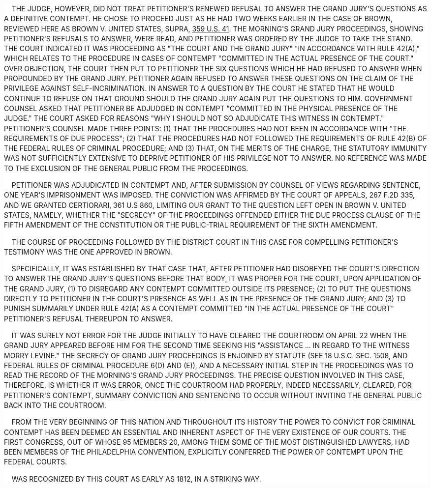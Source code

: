     THE JUDGE, HOWEVER, DID NOT TREAT PETITIONER'S RENEWED REFUSAL TO ANSWER THE GRAND JURY'S QUESTIONS AS A DEFINITIVE CONTEMPT.  HE CHOSE TO PROCEED JUST AS HE HAD TWO WEEKS EARLIER IN THE CASE OF BROWN, REVIEWED HERE AS BROWN V. UNITED STATES, SUPRA, [359 U.S. 41][/us/courts/scotus/usReporter/359/41].  THE MORNING'S GRAND JURY PROCEEDINGS, SHOWING PETITIONER'S REFUSALS TO ANSWER, WERE READ, AND PETITIONER WAS ORDERED BY THE JUDGE TO TAKE THE STAND.  THE COURT INDICATED IT WAS PROCEEDING AS "THE COURT AND THE GRAND JURY" "IN ACCORDANCE WITH RULE 42(A)," WHICH RELATES TO THE PROCEDURE IN CASES OF CONTEMPT "COMMITTED IN THE ACTUAL PRESENCE OF THE COURT."  OVER OBJECTION, THE COURT THEN PUT TO PETITIONER THE SIX QUESTIONS WHICH HE HAD REFUSED TO ANSWER WHEN PROPOUNDED BY THE GRAND JURY.  PETITIONER AGAIN REFUSED TO ANSWER THESE QUESTIONS ON THE CLAIM OF THE PRIVILEGE AGAINST SELF-INCRIMINATION.  IN ANSWER TO A QUESTION BY THE COURT HE STATED THAT HE WOULD CONTINUE TO REFUSE ON THAT GROUND SHOULD THE GRAND JURY AGAIN PUT THE QUESTIONS TO HIM.  GOVERNMENT COUNSEL ASKED THAT PETITIONER BE ADJUDGED IN CONTEMPT "COMMITTED IN THE PHYSICAL PRESENCE OF THE JUDGE."  THE COURT ASKED FOR REASONS "WHY I SHOULD NOT SO ADJUDICATE THIS WITNESS IN CONTEMPT."  PETITIONER'S COUNSEL MADE THREE POINTS: (1) THAT THE PROCEDURES HAD NOT BEEN IN ACCORDANCE WITH "THE REQUIREMENTS OF DUE PROCESS"; (2) THAT THE PROCEDURES HAD NOT FOLLOWED THE REQUIREMENTS OF RULE 42(B) OF THE FEDERAL RULES OF CRIMINAL PROCEDURE; AND (3) THAT, ON THE MERITS OF THE CHARGE, THE STATUTORY IMMUNITY WAS NOT SUFFICIENTLY EXTENSIVE TO DEPRIVE PETITIONER OF HIS PRIVILEGE NOT TO ANSWER.  NO REFERENCE WAS MADE TO THE EXCLUSION OF THE GENERAL PUBLIC FROM THE PROCEEDINGS.

    PETITIONER WAS ADJUDICATED IN CONTEMPT AND, AFTER SUBMISSION BY COUNSEL OF VIEWS REGARDING SENTENCE, ONE YEAR'S IMPRISONMENT WAS IMPOSED.  THE CONVICTION WAS AFFIRMED BY THE COURT OF APPEALS, 267 F.2D 335, AND WE GRANTED CERTIORARI, 361 U.S 860, LIMITING OUR GRANT TO THE QUESTION LEFT OPEN IN BROWN V. UNITED STATES, NAMELY, WHETHER THE "SECRECY" OF THE PROCEEDINGS OFFENDED EITHER THE DUE PROCESS CLAUSE OF THE FIFTH AMENDMENT OF THE CONSTITUTION OR THE PUBLIC-TRIAL REQUIREMENT OF THE SIXTH AMENDMENT.

    THE COURSE OF PROCEEDING FOLLOWED BY THE DISTRICT COURT IN THIS CASE FOR COMPELLING PETITIONER'S TESTIMONY WAS THE ONE APPROVED IN BROWN.

    SPECIFICALLY, IT WAS ESTABLISHED BY THAT CASE THAT, AFTER PETITIONER HAD DISOBEYED THE COURT'S DIRECTION TO ANSWER THE GRAND JURY'S QUESTIONS BEFORE THAT BODY, IT WAS PROPER FOR THE COURT, UPON APPLICATION OF THE GRAND JURY, (1) TO DISREGARD ANY CONTEMPT COMMITTED OUTSIDE ITS PRESENCE; (2) TO PUT THE QUESTIONS DIRECTLY TO PETITIONER IN THE COURT'S PRESENCE AS WELL AS IN THE PRESENCE OF THE GRAND JURY; AND (3) TO PUNISH SUMMARILY UNDER RULE 42(A) AS A CONTEMPT COMMITTED "IN THE ACTUAL PRESENCE OF THE COURT" PETITIONER'S REFUSAL THEREUPON TO ANSWER.

    IT WAS SURELY NOT ERROR FOR THE JUDGE INITIALLY TO HAVE CLEARED THE COURTROOM ON APRIL 22 WHEN THE GRAND JURY APPEARED BEFORE HIM FOR THE SECOND TIME SEEKING HIS "ASSISTANCE  ...  IN REGARD TO THE WITNESS MORRY LEVINE."  THE SECRECY OF GRAND JURY PROCEEDINGS IS ENJOINED BY STATUTE (SEE [18 U.S.C. SEC. 1508][/us/usc/t18/s1508], AND FEDERAL RULES OF CRIMINAL PROCEDURE 6(D) AND (E)), AND A NECESSARY INITIAL STEP IN THE PROCEEDINGS WAS TO READ THE RECORD OF THE MORNING'S GRAND JURY PROCEEDINGS.  THE PRECISE QUESTION INVOLVED IN THIS CASE, THEREFORE, IS WHETHER IT WAS ERROR, ONCE THE COURTROOM HAD PROPERLY, INDEED NECESSARILY, CLEARED, FOR PETITIONER'S CONTEMPT, SUMMARY CONVICTION AND SENTENCING TO OCCUR WITHOUT INVITING THE GENERAL PUBLIC BACK INTO THE COURTROOM.

    FROM THE VERY BEGINNING OF THIS NATION AND THROUGHOUT ITS HISTORY THE POWER TO CONVICT FOR CRIMINAL CONTEMPT HAS BEEN DEEMED AN ESSENTIAL AND INHERENT ASPECT OF THE VERY EXISTENCE OF OUR COURTS.  THE FIRST CONGRESS, OUT OF WHOSE 95 MEMBERS 20, AMONG THEM SOME OF THE MOST DISTINGUISHED LAWYERS, HAD BEEN MEMBERS OF THE PHILADELPHIA CONVENTION, EXPLICITLY CONFERRED THE POWER OF CONTEMPT UPON THE FEDERAL COURTS.

    WAS RECOGNIZED BY THIS COURT AS EARLY AS 1812, IN A STRIKING WAY.


[/us/courts/scotus/usReporter/362/610]: https://publicdocs.github.io/go/links?ns=uslm-x&ref=%2Fus%2Fcourts%2Fscotus%2FusReporter%2F362%2F610
[/us/courts/scotus/usReporter/359/41]: https://publicdocs.github.io/go/links?ns=uslm-x&ref=%2Fus%2Fcourts%2Fscotus%2FusReporter%2F359%2F41
[/us/usc/t49/s305]: https://publicdocs.github.io/go/links?ns=uslm&ref=%2Fus%2Fusc%2Ft49%2Fs305
[/us/courts/scotus/usReporter/359/41]: https://publicdocs.github.io/go/links?ns=uslm-x&ref=%2Fus%2Fcourts%2Fscotus%2FusReporter%2F359%2F41
[/us/usc/t18/s1508]: https://publicdocs.github.io/go/links?ns=uslm&ref=%2Fus%2Fusc%2Ft18%2Fs1508
[/us/courts/scotus/usReporter/128/289]: https://publicdocs.github.io/go/links?ns=uslm-x&ref=%2Fus%2Fcourts%2Fscotus%2FusReporter%2F128%2F289
[/us/courts/scotus/usReporter/267/517]: https://publicdocs.github.io/go/links?ns=uslm-x&ref=%2Fus%2Fcourts%2Fscotus%2FusReporter%2F267%2F517
[/us/courts/scotus/usReporter/348/11]: https://publicdocs.github.io/go/links?ns=uslm-x&ref=%2Fus%2Fcourts%2Fscotus%2FusReporter%2F348%2F11
[/us/courts/scotus/usReporter/128/289]: https://publicdocs.github.io/go/links?ns=uslm-x&ref=%2Fus%2Fcourts%2Fscotus%2FusReporter%2F128%2F289
[/us/courts/scotus/usReporter/267/517]: https://publicdocs.github.io/go/links?ns=uslm-x&ref=%2Fus%2Fcourts%2Fscotus%2FusReporter%2F267%2F517
[/us/courts/scotus/usReporter/348/11]: https://publicdocs.github.io/go/links?ns=uslm-x&ref=%2Fus%2Fcourts%2Fscotus%2FusReporter%2F348%2F11
[/us/courts/scotus/usReporter/348/11]: https://publicdocs.github.io/go/links?ns=uslm-x&ref=%2Fus%2Fcourts%2Fscotus%2FusReporter%2F348%2F11
[/us/courts/scotus/usReporter/333/257]: https://publicdocs.github.io/go/links?ns=uslm-x&ref=%2Fus%2Fcourts%2Fscotus%2FusReporter%2F333%2F257
[/us/courts/scotus/usReporter/316/717]: https://publicdocs.github.io/go/links?ns=uslm-x&ref=%2Fus%2Fcourts%2Fscotus%2FusReporter%2F316%2F717
[/us/courts/scotus/usReporter/328/882]: https://publicdocs.github.io/go/links?ns=uslm-x&ref=%2Fus%2Fcourts%2Fscotus%2FusReporter%2F328%2F882
[/us/usc/t18/s5033]: https://publicdocs.github.io/go/links?ns=uslm&ref=%2Fus%2Fusc%2Ft18%2Fs5033
[/us/courts/scotus/usReporter/291/97]: https://publicdocs.github.io/go/links?ns=uslm-x&ref=%2Fus%2Fcourts%2Fscotus%2FusReporter%2F291%2F97
[/us/courts/scotus/usReporter/201/43]: https://publicdocs.github.io/go/links?ns=uslm-x&ref=%2Fus%2Fcourts%2Fscotus%2FusReporter%2F201%2F43
[/us/courts/scotus/usReporter/309/323]: https://publicdocs.github.io/go/links?ns=uslm-x&ref=%2Fus%2Fcourts%2Fscotus%2FusReporter%2F309%2F323
[/us/courts/scotus/usReporter/267/517]: https://publicdocs.github.io/go/links?ns=uslm-x&ref=%2Fus%2Fcourts%2Fscotus%2FusReporter%2F267%2F517
[/us/courts/scotus/usReporter/333/257]: https://publicdocs.github.io/go/links?ns=uslm-x&ref=%2Fus%2Fcourts%2Fscotus%2FusReporter%2F333%2F257
[/us/courts/scotus/usReporter/333/257]: https://publicdocs.github.io/go/links?ns=uslm-x&ref=%2Fus%2Fcourts%2Fscotus%2FusReporter%2F333%2F257
[/us/courts/scotus/usReporter/356/165]: https://publicdocs.github.io/go/links?ns=uslm-x&ref=%2Fus%2Fcourts%2Fscotus%2FusReporter%2F356%2F165
[/us/courts/scotus/usReporter/361/212]: https://publicdocs.github.io/go/links?ns=uslm-x&ref=%2Fus%2Fcourts%2Fscotus%2FusReporter%2F361%2F212
[/us/courts/scotus/usReporter/201/43]: https://publicdocs.github.io/go/links?ns=uslm-x&ref=%2Fus%2Fcourts%2Fscotus%2FusReporter%2F201%2F43
[/us/courts/scotus/usReporter/350/359]: https://publicdocs.github.io/go/links?ns=uslm-x&ref=%2Fus%2Fcourts%2Fscotus%2FusReporter%2F350%2F359
[/us/courts/scotus/usReporter/359/41]: https://publicdocs.github.io/go/links?ns=uslm-x&ref=%2Fus%2Fcourts%2Fscotus%2FusReporter%2F359%2F41
[/us/courts/scotus/usReporter/317/269]: https://publicdocs.github.io/go/links?ns=uslm-x&ref=%2Fus%2Fcourts%2Fscotus%2FusReporter%2F317%2F269